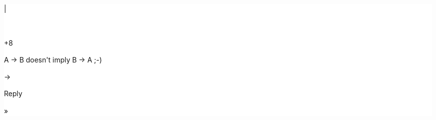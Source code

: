 
|







                         






+8














A -> B doesn't imply B -> A ;-)








→


Reply








































»
